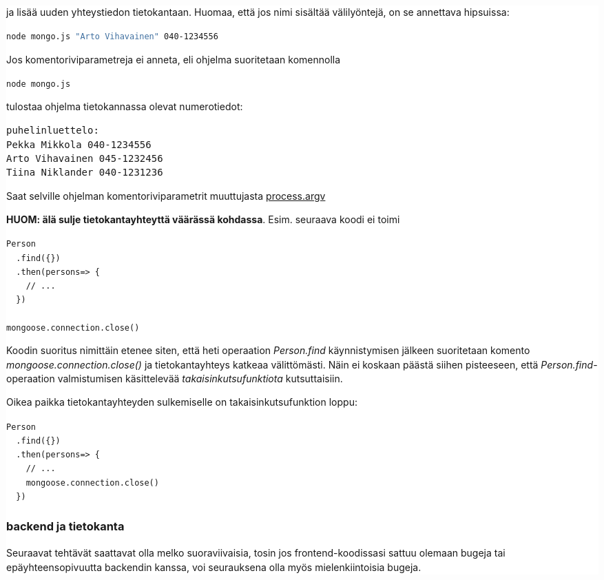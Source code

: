 ja lisää uuden yhteystiedon tietokantaan. Huomaa, että jos nimi sisältää välilyöntejä, on se annettava hipsuissa:

```bash
node mongo.js "Arto Vihavainen" 040-1234556
```

Jos komentoriviparametreja ei anneta, eli ohjelma suoritetaan komennolla

```bash
node mongo.js
```

tulostaa ohjelma tietokannassa olevat numerotiedot:

<pre>
puhelinluettelo:
Pekka Mikkola 040-1234556
Arto Vihavainen 045-1232456
Tiina Niklander 040-1231236
</pre>

Saat selville ohjelman komentoriviparametrit muuttujasta [process.argv](https://nodejs.org/docs/latest-v8.x/api/process.html#process_process_argv)

**HUOM: älä sulje tietokantayhteyttä väärässä kohdassa**. Esim. seuraava koodi ei toimi

```ja
Person
  .find({})
  .then(persons=> {
    // ...
  })

mongoose.connection.close()
```

Koodin suoritus nimittäin etenee siten, että heti operaation _Person.find_ käynnistymisen jälkeen suoritetaan komento _mongoose.connection.close()_ ja tietokantayhteys katkeaa välittömästi. Näin ei koskaan päästä siihen pisteeseen, että _Person.find_-operaation valmistumisen käsittelevää _takaisinkutsufunktiota_ kutsuttaisiin.

Oikea paikka tietokantayhteyden sulkemiselle on takaisinkutsufunktion loppu:

```ja
Person
  .find({})
  .then(persons=> {
    // ...
    mongoose.connection.close()
  })
```

### backend ja tietokanta

Seuraavat tehtävät saattavat olla melko suoraviivaisia, tosin jos frontend-koodissasi sattuu olemaan bugeja tai epäyhteensopivuutta backendin kanssa, voi seurauksena olla myös mielenkiintoisia bugeja.
